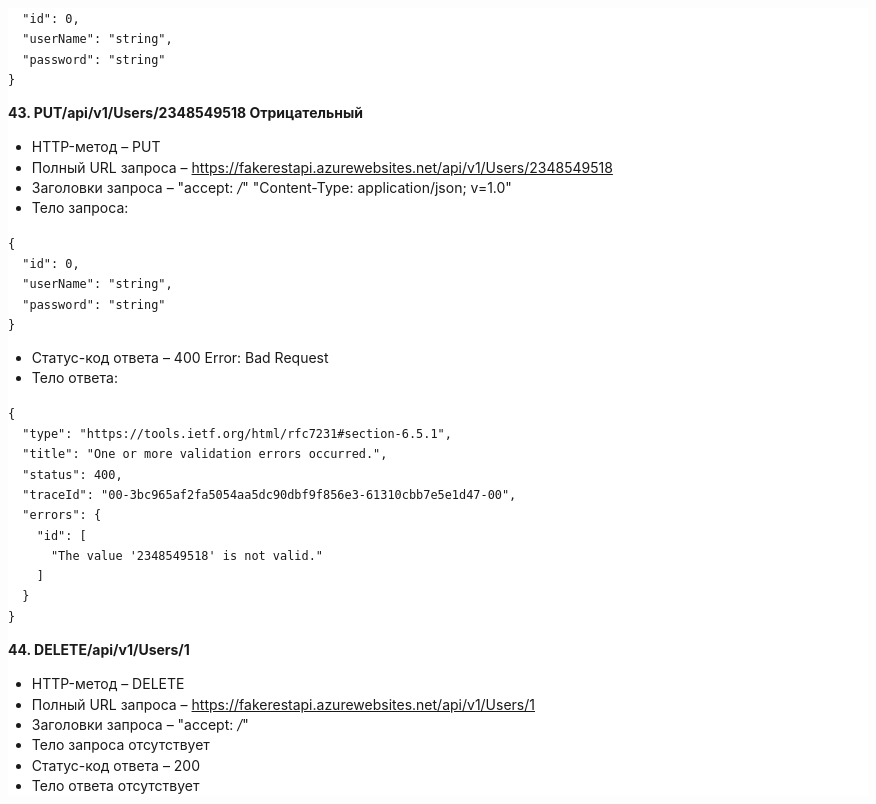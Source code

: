 ```
  "id": 0,
  "userName": "string",
  "password": "string"
}
```

**43. PUT​/api​/v1​/Users​/2348549518 Отрицательный**

- HTTP-метод – PUT​
- Полный URL запроса – https://fakerestapi.azurewebsites.net/api/v1/Users/2348549518
- Заголовки запроса – "accept: */*" "Content-Type: application/json; v=1.0"
- Тело запроса:
```
{
  "id": 0,
  "userName": "string",
  "password": "string"
}
```
- Статус-код ответа – 400 Error: Bad Request
- Тело ответа:
```
{
  "type": "https://tools.ietf.org/html/rfc7231#section-6.5.1",
  "title": "One or more validation errors occurred.",
  "status": 400,
  "traceId": "00-3bc965af2fa5054aa5dc90dbf9f856e3-61310cbb7e5e1d47-00",
  "errors": {
    "id": [
      "The value '2348549518' is not valid."
    ]
  }
}
```

**44. DELETE​/api​/v1​/Users​/1**

- HTTP-метод – DELETE
- Полный URL запроса – https://fakerestapi.azurewebsites.net/api/v1/Users/1
- Заголовки запроса – "accept: */*"
- Тело запроса отсутствует
- Статус-код ответа – 200
- Тело ответа отсутствует
